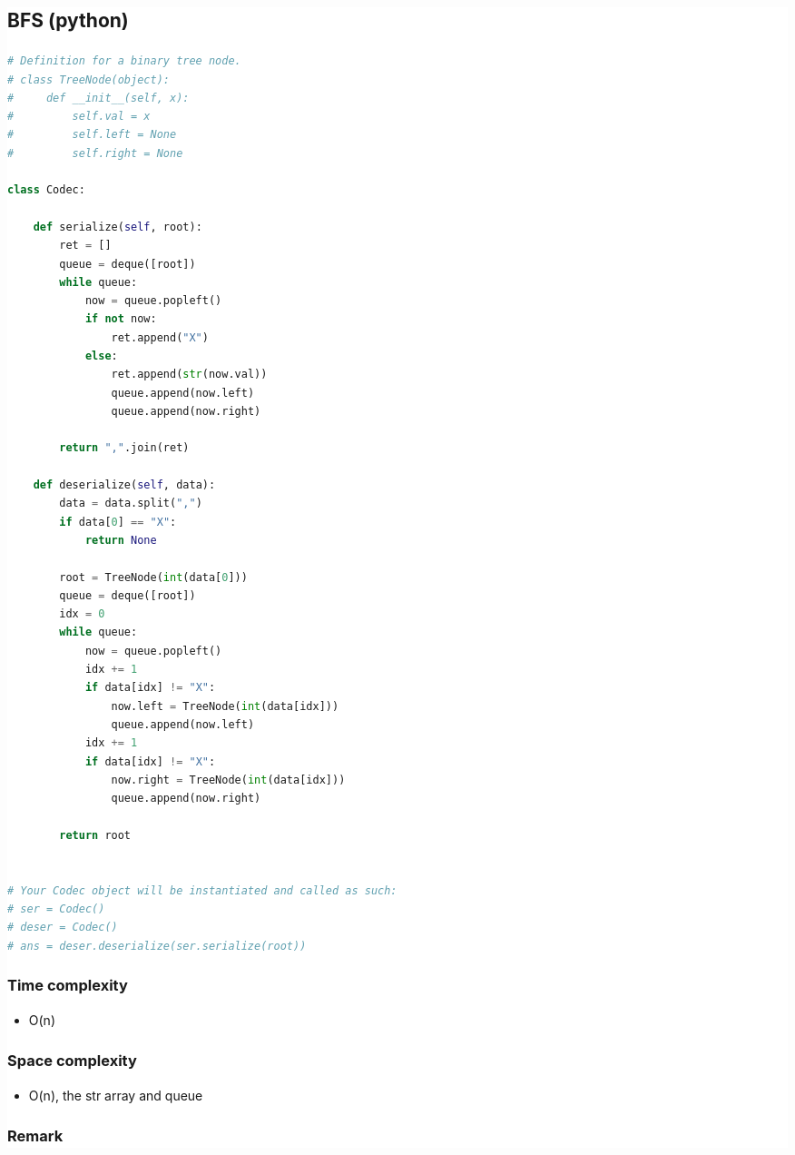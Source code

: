 ## BFS (python)
```python
# Definition for a binary tree node.
# class TreeNode(object):
#     def __init__(self, x):
#         self.val = x
#         self.left = None
#         self.right = None

class Codec:

    def serialize(self, root):
        ret = []
        queue = deque([root])
        while queue:
            now = queue.popleft()
            if not now:
                ret.append("X")
            else:
                ret.append(str(now.val))
                queue.append(now.left)
                queue.append(now.right)

        return ",".join(ret)

    def deserialize(self, data):
        data = data.split(",")
        if data[0] == "X":
            return None

        root = TreeNode(int(data[0]))
        queue = deque([root])
        idx = 0
        while queue:
            now = queue.popleft()
            idx += 1
            if data[idx] != "X":
                now.left = TreeNode(int(data[idx]))
                queue.append(now.left)
            idx += 1
            if data[idx] != "X":
                now.right = TreeNode(int(data[idx]))
                queue.append(now.right)

        return root


# Your Codec object will be instantiated and called as such:
# ser = Codec()
# deser = Codec()
# ans = deser.deserialize(ser.serialize(root))
```
### Time complexity
* O(n)
### Space complexity
* O(n), the str array and queue
### Remark